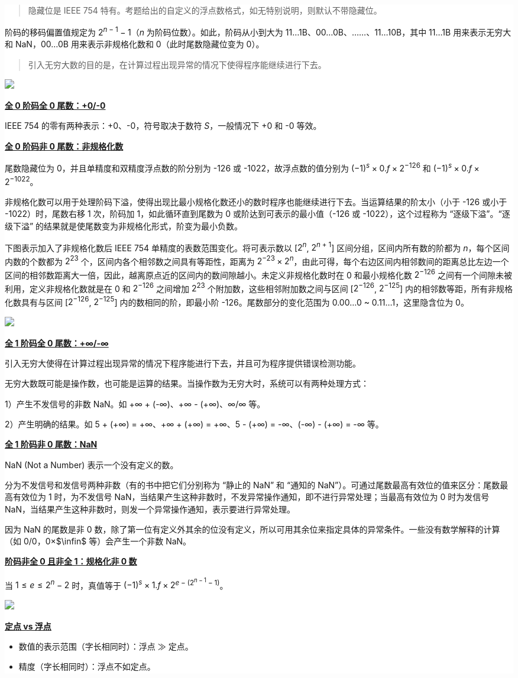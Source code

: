 > 隐藏位是 IEEE 754 特有。考题给出的自定义的浮点数格式，如无特别说明，则默认不带隐藏位。

阶码的移码偏置值规定为 $2^{n-1}-1$（$n$ 为阶码位数）。如此，阶码从小到大为 11…1B、00…0B、……、11…10B，其中 11…1B 用来表示无穷大和 NaN，00…0B 用来表示非规格化数和 0（此时尾数隐藏位变为 0）。

> 引入无穷大数的目的是，在计算过程出现异常的情况下使得程序能继续进行下去。

<div align=left><img src="https://pic-zerooo.oss-cn-beijing.aliyuncs.com/ungee/GM6ZdaFP5vBI2qh.png" width="700px"/></dev>

**<u>全 0 阶码全 0 尾数：+0/-0</u>**

IEEE 754 的零有两种表示：+0、-0，符号取决于数符 $S$，一般情况下 +0 和 -0 等效。

**<u>全 0 阶码非 0 尾数：非规格化数</u>**

尾数隐藏位为 0，并且单精度和双精度浮点数的阶分别为 -126 或 -1022，故浮点数的值分别为 $(-1)^s \times 0.f \times 2^{-126}$ 和 $(-1)^s \times 0.f \times 2^{-1022}$。

非规格化数可以用于处理阶码下溢，使得出现比最小规格化数还小的数时程序也能继续进行下去。当运算结果的阶太小（小于 -126 或小于 -1022）时，尾数右移 1 次，阶码加 1，如此循环直到尾数为 0 或阶达到可表示的最小值（-126 或 -1022），这个过程称为 “逐级下溢”。“逐级下溢” 的结果就是使尾数变为非规格化形式，阶变为最小负数。

下图表示加入了非规格化数后 IEEE 754 单精度的表数范围变化。将可表示数以 [$2^{n}$, $2^{n+1}$] 区间分组，区间内所有数的阶都为 $n$，每个区间内数的个数都为 $2^{23}$ 个，区间内各个相邻数之间具有等距性，距离为 $2^{-23} \times 2^n$，由此可得，每个右边区间内相邻数间的距离总比左边一个区间的相邻数距离大一倍，因此，越离原点近的区间内的数间隙越小。未定义非规格化数时在 0 和最小规格化数 $2^{-126}$ 之间有一个间隙未被利用，定义非规格化数就是在 0 和 $2^{-126}$ 之间增加 $2^{23}$ 个附加数，这些相邻附加数之间与区间 [$2^{-126}$, $2^{-125}$] 内的相邻数等距，所有非规格化数具有与区间 [$2^{-126}$, $2^{-125}$] 内的数相同的阶，即最小阶 -126。尾数部分的变化范围为 0.00…0 ~ 0.11…1，这里隐含位为 0。

<div align=left><img src="https://pic-zerooo.oss-cn-beijing.aliyuncs.com/ungee/image-20240812111329803.png" width="630px"/></dev>

**<u>全 1 阶码全 0 尾数：+$\infty$/-$\infty$</u>**

引入无穷大使得在计算过程出现异常的情况下程序能进行下去，并且可为程序提供错误检测功能。

无穷大数既可能是操作数，也可能是运算的结果。当操作数为无穷大时，系统可以有两种处理方式：

1）产生不发信号的非数 NaN。如 +$\infty$ + (-$\infty$)、+$\infty$ - (+$\infty$)、$\infty$/$\infty$ 等。

2）产生明确的结果。如 5 + (+$\infty$) = +$\infty$、+$\infty$ + (+$\infty$) = +$\infty$、5 - (+$\infty$) = -$\infty$、(-$\infty$) - (+$\infty$) = -$\infty$ 等。

**<u>全 1 阶码非 0 尾数：NaN</u>**

NaN (Not a Number) 表示一个没有定义的数。

分为不发信号和发信号两种非数（有的书中把它们分别称为 “静止的 NaN” 和 “通知的 NaN”）。可通过尾数最高有效位的值来区分：尾数最高有效位为 1 时，为不发信号 NaN，当结果产生这种非数时，不发异常操作通知，即不进行异常处理；当最高有效位为 0 时为发信号 NaN，当结果产生这种非数时，则发一个异常操作通知，表示要进行异常处理。

因为 NaN 的尾数是非 0 数，除了第一位有定义外其余的位没有定义，所以可用其余位来指定具体的异常条件。一些没有数学解释的计算（如 0/0，0×$\infin$ 等）会产生一个非数 NaN。

**<u>阶码非全 0 且非全 1：规格化非 0 数</u>**

当 $1 \leq e \leq 2^n-2$ 时，真值等于 $(-1)^s×1.f×2^{e-(2^{n-1}-1)}$。

<div align=left><img src="https://pic-zerooo.oss-cn-beijing.aliyuncs.com/ungee/image-20240812113719856.png" width="600px"/></dev>

**<u>定点 vs 浮点</u>**

+ 数值的表示范围（字长相同时）：浮点 $\gg$ 定点。

+ 精度（字长相同时）：浮点不如定点。
